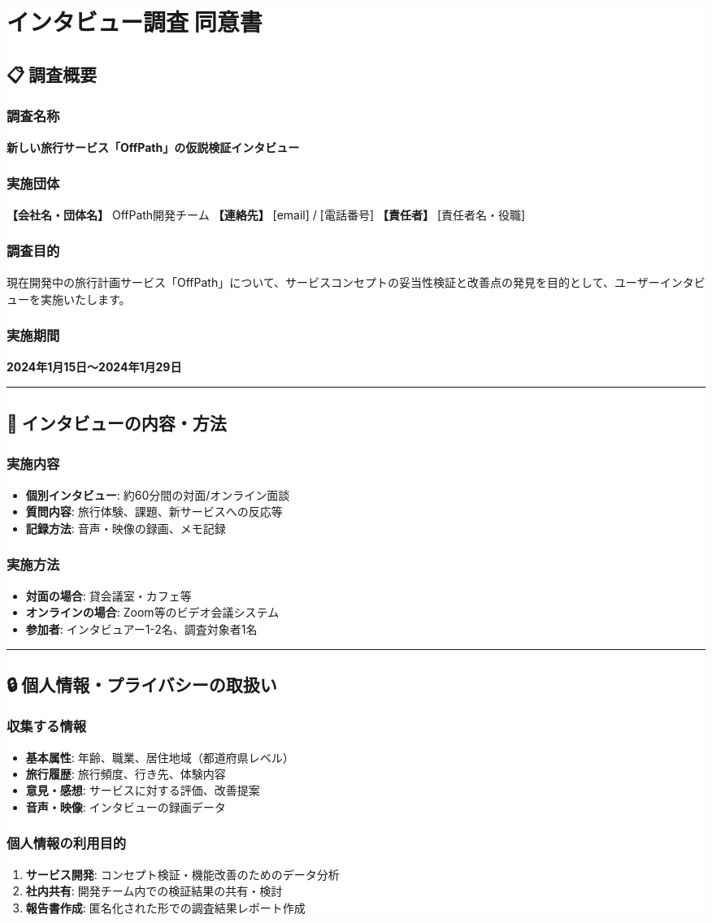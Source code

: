 # インタビュー調査 同意書

## 📋 調査概要

### 調査名称
**新しい旅行サービス「OffPath」の仮説検証インタビュー**

### 実施団体
**【会社名・団体名】** OffPath開発チーム
**【連絡先】** [email] / [電話番号]
**【責任者】** [責任者名・役職]

### 調査目的
現在開発中の旅行計画サービス「OffPath」について、サービスコンセプトの妥当性検証と改善点の発見を目的として、ユーザーインタビューを実施いたします。

### 実施期間
**2024年1月15日〜2024年1月29日**

---

## 📝 インタビューの内容・方法

### 実施内容
- **個別インタビュー**: 約60分間の対面/オンライン面談
- **質問内容**: 旅行体験、課題、新サービスへの反応等
- **記録方法**: 音声・映像の録画、メモ記録

### 実施方法
- **対面の場合**: 貸会議室・カフェ等
- **オンラインの場合**: Zoom等のビデオ会議システム
- **参加者**: インタビュアー1-2名、調査対象者1名

---

## 🔒 個人情報・プライバシーの取扱い

### 収集する情報
- **基本属性**: 年齢、職業、居住地域（都道府県レベル）
- **旅行履歴**: 旅行頻度、行き先、体験内容
- **意見・感想**: サービスに対する評価、改善提案
- **音声・映像**: インタビューの録画データ

### 個人情報の利用目的
1. **サービス開発**: コンセプト検証・機能改善のためのデータ分析
2. **社内共有**: 開発チーム内での検証結果の共有・検討
3. **報告書作成**: 匿名化された形での調査結果レポート作成
